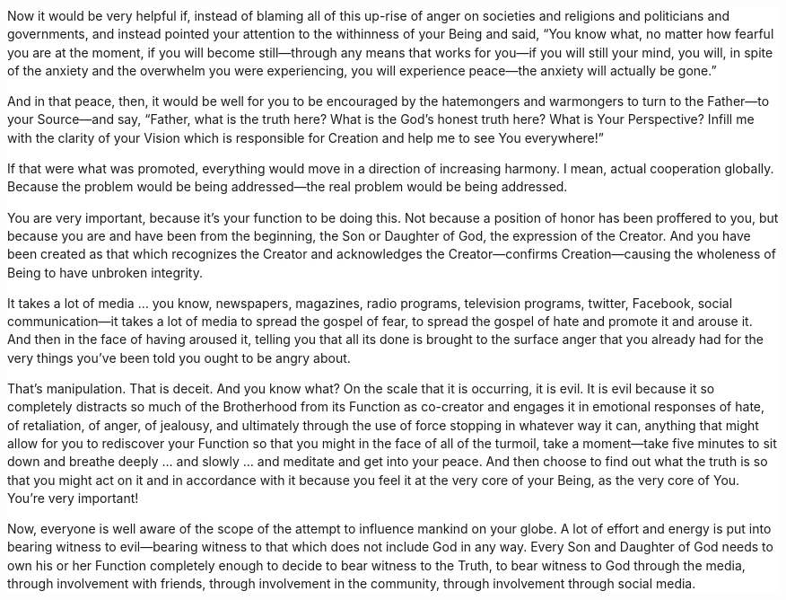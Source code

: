 Now it would be very helpful if, instead of blaming all of this up-rise
of anger on societies and religions and politicians and governments, and
instead pointed your attention to the withinness of your Being and said,
&ldquo;You know what, no matter how fearful you are at the moment, if
you will become still&mdash;through any means that works for
you&mdash;if you will still your mind, you will, in spite of the anxiety
and the overwhelm you were experiencing, you will experience
peace&mdash;the anxiety will actually be gone.&rdquo;

And in that peace, then, it would be well for you to be encouraged by
the hatemongers and warmongers to turn to the Father&mdash;to your
Source&mdash;and say, &ldquo;Father, what is the truth here? What is the
God&rsquo;s honest truth here? What is Your Perspective? Infill me with
the clarity of your Vision which is responsible for Creation and help me
to see You everywhere!&rdquo;

If that were what was promoted, everything would move in a direction of
increasing harmony. I mean, actual cooperation globally. Because the
problem would be being addressed&mdash;the real problem would be being
addressed.

You are very important, because it&rsquo;s your function to be doing
this. Not because a position of honor has been proffered to you, but
because you are and have been from the beginning, the Son or Daughter of
God, the expression of the Creator. And you have been created as that
which recognizes the Creator and acknowledges the Creator&mdash;confirms
Creation&mdash;causing the wholeness of Being to have unbroken
integrity.

It takes a lot of media &hellip; you know, newspapers, magazines, radio
programs, television programs, twitter, Facebook, social
communication&mdash;it takes a lot of media to spread the gospel of
fear, to spread the gospel of hate and promote it and arouse it. And
then in the face of having aroused it, telling you that all its done is
brought to the surface anger that you already had for the very things
you&rsquo;ve been told you ought to be angry about.

That&rsquo;s manipulation. That is deceit. And you know what? On the
scale that it is occurring, it is evil. It is evil because it so
completely distracts so much of the Brotherhood from its Function as
co-creator and engages it in emotional responses of hate, of
retaliation, of anger, of jealousy, and ultimately through the use of
force stopping in whatever way it can, anything that might allow for you
to rediscover your Function so that you might in the face of all of the
turmoil, take a moment&mdash;take five minutes to sit down and breathe
deeply &hellip; and slowly &hellip; and meditate and get into your
peace. And then choose to find out what the truth is so that you might
act on it and in accordance with it because you feel it at the very core
of your Being, as the very core of You. You&rsquo;re very important!

Now, everyone is well aware of the scope of the attempt to influence
mankind on your globe. A lot of effort and energy is put into bearing
witness to evil&mdash;bearing witness to that which does not include God
in any way. Every Son and Daughter of God needs to own his or her
Function completely enough to decide to bear witness to the Truth, to
bear witness to God through the media, through involvement with friends,
through involvement in the community, through involvement through social
media.
